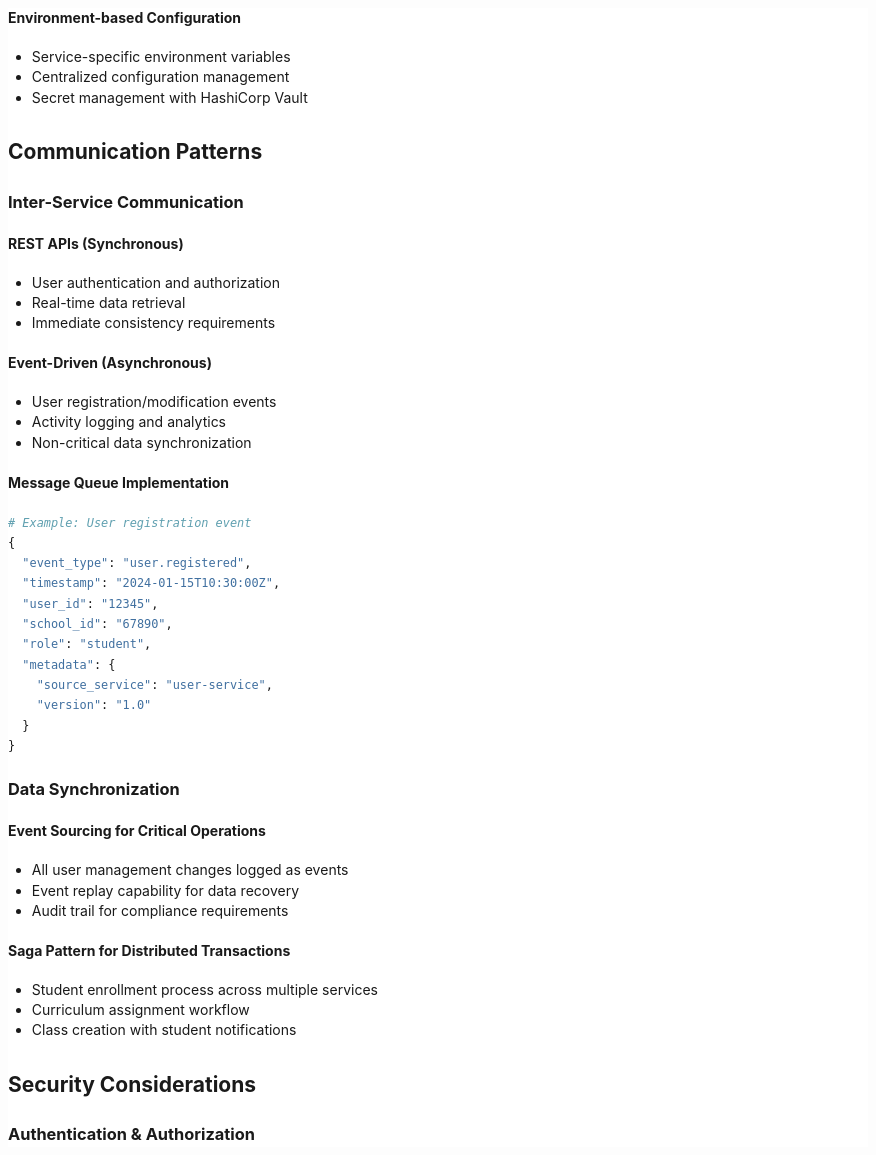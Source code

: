 #### Environment-based Configuration
- Service-specific environment variables
- Centralized configuration management
- Secret management with HashiCorp Vault

## Communication Patterns

### Inter-Service Communication

#### REST APIs (Synchronous)
- User authentication and authorization
- Real-time data retrieval
- Immediate consistency requirements

#### Event-Driven (Asynchronous)
- User registration/modification events
- Activity logging and analytics
- Non-critical data synchronization

#### Message Queue Implementation
```python
# Example: User registration event
{
  "event_type": "user.registered",
  "timestamp": "2024-01-15T10:30:00Z",
  "user_id": "12345",
  "school_id": "67890",
  "role": "student",
  "metadata": {
    "source_service": "user-service",
    "version": "1.0"
  }
}
```

### Data Synchronization

#### Event Sourcing for Critical Operations
- All user management changes logged as events
- Event replay capability for data recovery
- Audit trail for compliance requirements

#### Saga Pattern for Distributed Transactions
- Student enrollment process across multiple services
- Curriculum assignment workflow
- Class creation with student notifications

## Security Considerations

### Authentication & Authorization
